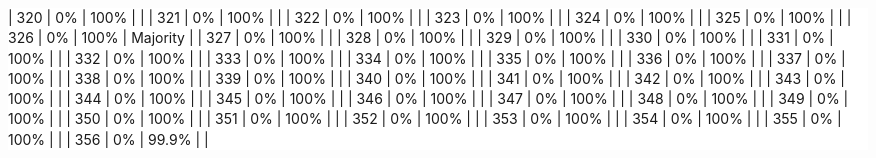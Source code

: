 | 320 | 0% | 100% |  |
| 321 | 0% | 100% |  |
| 322 | 0% | 100% |  |
| 323 | 0% | 100% |  |
| 324 | 0% | 100% |  |
| 325 | 0% | 100% |  |
| 326 | 0% | 100% | Majority |
| 327 | 0% | 100% |  |
| 328 | 0% | 100% |  |
| 329 | 0% | 100% |  |
| 330 | 0% | 100% |  |
| 331 | 0% | 100% |  |
| 332 | 0% | 100% |  |
| 333 | 0% | 100% |  |
| 334 | 0% | 100% |  |
| 335 | 0% | 100% |  |
| 336 | 0% | 100% |  |
| 337 | 0% | 100% |  |
| 338 | 0% | 100% |  |
| 339 | 0% | 100% |  |
| 340 | 0% | 100% |  |
| 341 | 0% | 100% |  |
| 342 | 0% | 100% |  |
| 343 | 0% | 100% |  |
| 344 | 0% | 100% |  |
| 345 | 0% | 100% |  |
| 346 | 0% | 100% |  |
| 347 | 0% | 100% |  |
| 348 | 0% | 100% |  |
| 349 | 0% | 100% |  |
| 350 | 0% | 100% |  |
| 351 | 0% | 100% |  |
| 352 | 0% | 100% |  |
| 353 | 0% | 100% |  |
| 354 | 0% | 100% |  |
| 355 | 0% | 100% |  |
| 356 | 0% | 99.9% |  |